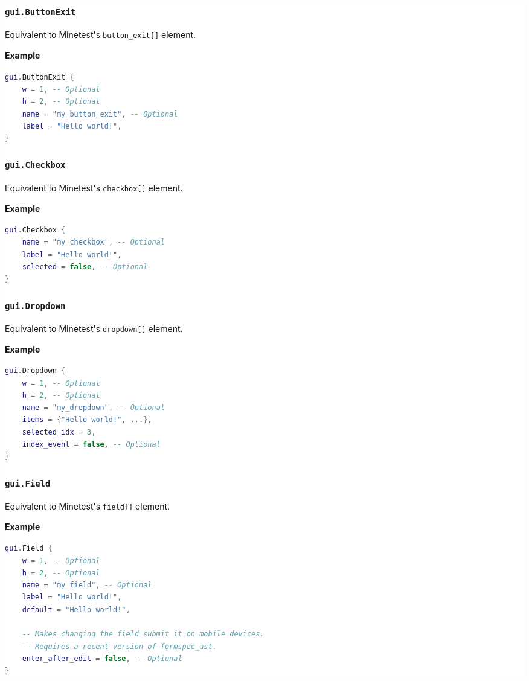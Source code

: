 ### `gui.ButtonExit`

Equivalent to Minetest's `button_exit[]` element.

**Example**
```lua
gui.ButtonExit {
    w = 1, -- Optional
    h = 2, -- Optional
    name = "my_button_exit", -- Optional
    label = "Hello world!",
}
```

### `gui.Checkbox`

Equivalent to Minetest's `checkbox[]` element.

**Example**
```lua
gui.Checkbox {
    name = "my_checkbox", -- Optional
    label = "Hello world!",
    selected = false, -- Optional
}
```

### `gui.Dropdown`

Equivalent to Minetest's `dropdown[]` element.

**Example**
```lua
gui.Dropdown {
    w = 1, -- Optional
    h = 2, -- Optional
    name = "my_dropdown", -- Optional
    items = {"Hello world!", ...},
    selected_idx = 3,
    index_event = false, -- Optional
}
```

### `gui.Field`

Equivalent to Minetest's `field[]` element.

**Example**
```lua
gui.Field {
    w = 1, -- Optional
    h = 2, -- Optional
    name = "my_field", -- Optional
    label = "Hello world!",
    default = "Hello world!",

    -- Makes changing the field submit it on mobile devices.
    -- Requires a recent version of formspec_ast.
    enter_after_edit = false, -- Optional
}
```
